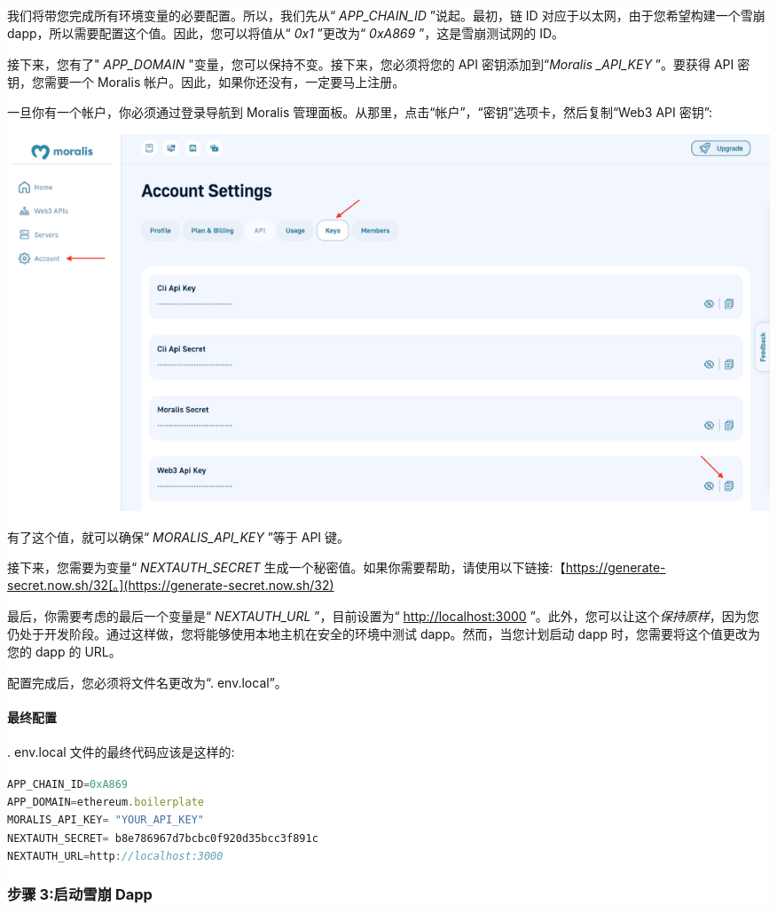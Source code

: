 我们将带您完成所有环境变量的必要配置。所以，我们先从“ *APP_CHAIN_ID* ”说起。最初，链 ID 对应于以太网，由于您希望构建一个雪崩 dapp，所以需要配置这个值。因此，您可以将值从“ *0x1* ”更改为“ *0xA869* ”，这是雪崩测试网的 ID。

接下来，您有了" *APP_DOMAIN* "变量，您可以保持不变。接下来，您必须将您的 API 密钥添加到“*Moralis _API_KEY* ”。要获得 API 密钥，您需要一个 Moralis 帐户。因此，如果你还没有，一定要马上注册。

一旦你有一个帐户，你必须通过登录导航到 Moralis 管理面板。从那里，点击“帐户”，“密钥”选项卡，然后复制“Web3 API 密钥”:

![](img/fb7aa72eb2d33c86e5d26f86375153af.png)

有了这个值，就可以确保“ *MORALIS_API_KEY* ”等于 API 键。

接下来，您需要为变量“ *NEXTAUTH_SECRET* 生成一个秘密值。如果你需要帮助，请使用以下链接:【https://generate-secret.now.sh/32[。](https://generate-secret.now.sh/32)

最后，你需要考虑的最后一个变量是“ *NEXTAUTH_URL* ”，目前设置为“ [http://localhost:3000](http://localhost:3000/) ”。此外，您可以让这个*保持原样*，因为您仍处于开发阶段。通过这样做，您将能够使用本地主机在安全的环境中测试 dapp。然而，当您计划启动 dapp 时，您需要将这个值更改为您的 dapp 的 URL。

配置完成后，您必须将文件名更改为“. env.local”。

#### 最终配置

. env.local 文件的最终代码应该是这样的:

```js
APP_CHAIN_ID=0xA869
APP_DOMAIN=ethereum.boilerplate 
MORALIS_API_KEY= "YOUR_API_KEY"
NEXTAUTH_SECRET= b8e786967d7bcbc0f920d35bcc3f891c
NEXTAUTH_URL=http://localhost:3000
```

### 步骤 3:启动雪崩 Dapp
